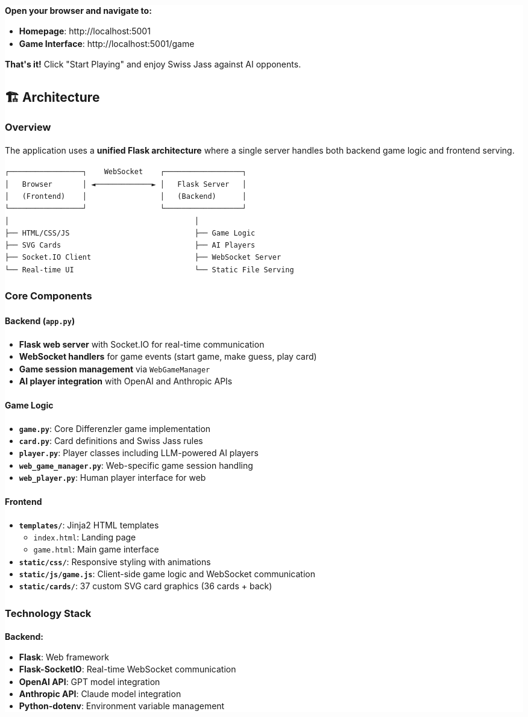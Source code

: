**Open your browser and navigate to:**
- **Homepage**: http://localhost:5001
- **Game Interface**: http://localhost:5001/game

**That's it!** Click "Start Playing" and enjoy Swiss Jass against AI opponents.

## 🏗️ Architecture

### Overview
The application uses a **unified Flask architecture** where a single server handles both backend game logic and frontend serving.

```
┌─────────────────┐    WebSocket    ┌──────────────────┐
│   Browser       │ ◄─────────────► │   Flask Server   │
│   (Frontend)    │                 │   (Backend)      │
└─────────────────┘                 └──────────────────┘
│                                           │
├── HTML/CSS/JS                             ├── Game Logic
├── SVG Cards                               ├── AI Players
├── Socket.IO Client                        ├── WebSocket Server
└── Real-time UI                            └── Static File Serving
```

### Core Components

#### **Backend (`app.py`)**
- **Flask web server** with Socket.IO for real-time communication
- **WebSocket handlers** for game events (start game, make guess, play card)
- **Game session management** via `WebGameManager`
- **AI player integration** with OpenAI and Anthropic APIs

#### **Game Logic**
- **`game.py`**: Core Differenzler game implementation
- **`card.py`**: Card definitions and Swiss Jass rules
- **`player.py`**: Player classes including LLM-powered AI players
- **`web_game_manager.py`**: Web-specific game session handling
- **`web_player.py`**: Human player interface for web

#### **Frontend**
- **`templates/`**: Jinja2 HTML templates
  - `index.html`: Landing page
  - `game.html`: Main game interface
- **`static/css/`**: Responsive styling with animations
- **`static/js/game.js`**: Client-side game logic and WebSocket communication
- **`static/cards/`**: 37 custom SVG card graphics (36 cards + back)

### Technology Stack

**Backend:**
- **Flask**: Web framework
- **Flask-SocketIO**: Real-time WebSocket communication
- **OpenAI API**: GPT model integration
- **Anthropic API**: Claude model integration
- **Python-dotenv**: Environment variable management
